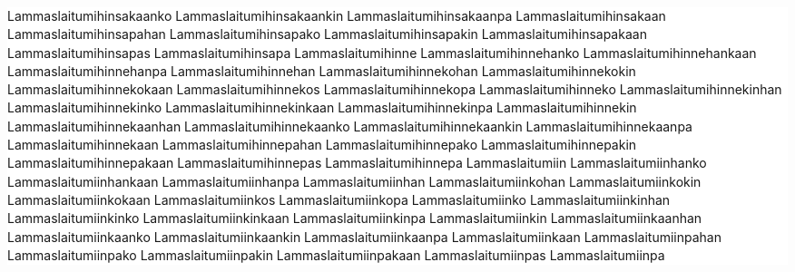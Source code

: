 Lammaslaitumihinsakaanko
Lammaslaitumihinsakaankin
Lammaslaitumihinsakaanpa
Lammaslaitumihinsakaan
Lammaslaitumihinsapahan
Lammaslaitumihinsapako
Lammaslaitumihinsapakin
Lammaslaitumihinsapakaan
Lammaslaitumihinsapas
Lammaslaitumihinsapa
Lammaslaitumihinne
Lammaslaitumihinnehanko
Lammaslaitumihinnehankaan
Lammaslaitumihinnehanpa
Lammaslaitumihinnehan
Lammaslaitumihinnekohan
Lammaslaitumihinnekokin
Lammaslaitumihinnekokaan
Lammaslaitumihinnekos
Lammaslaitumihinnekopa
Lammaslaitumihinneko
Lammaslaitumihinnekinhan
Lammaslaitumihinnekinko
Lammaslaitumihinnekinkaan
Lammaslaitumihinnekinpa
Lammaslaitumihinnekin
Lammaslaitumihinnekaanhan
Lammaslaitumihinnekaanko
Lammaslaitumihinnekaankin
Lammaslaitumihinnekaanpa
Lammaslaitumihinnekaan
Lammaslaitumihinnepahan
Lammaslaitumihinnepako
Lammaslaitumihinnepakin
Lammaslaitumihinnepakaan
Lammaslaitumihinnepas
Lammaslaitumihinnepa
Lammaslaitumiin
Lammaslaitumiinhanko
Lammaslaitumiinhankaan
Lammaslaitumiinhanpa
Lammaslaitumiinhan
Lammaslaitumiinkohan
Lammaslaitumiinkokin
Lammaslaitumiinkokaan
Lammaslaitumiinkos
Lammaslaitumiinkopa
Lammaslaitumiinko
Lammaslaitumiinkinhan
Lammaslaitumiinkinko
Lammaslaitumiinkinkaan
Lammaslaitumiinkinpa
Lammaslaitumiinkin
Lammaslaitumiinkaanhan
Lammaslaitumiinkaanko
Lammaslaitumiinkaankin
Lammaslaitumiinkaanpa
Lammaslaitumiinkaan
Lammaslaitumiinpahan
Lammaslaitumiinpako
Lammaslaitumiinpakin
Lammaslaitumiinpakaan
Lammaslaitumiinpas
Lammaslaitumiinpa